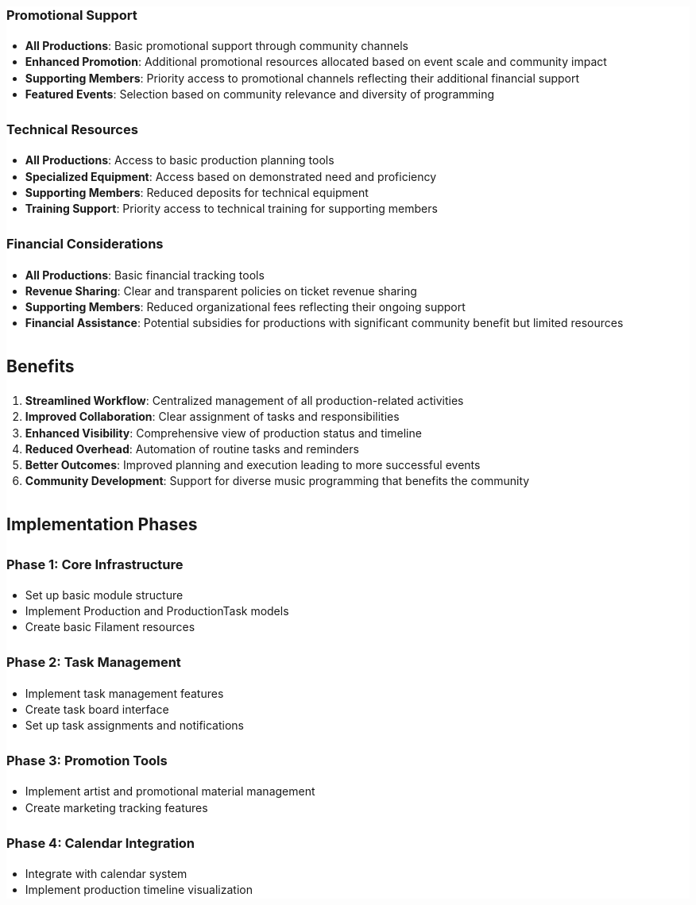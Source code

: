 ### Promotional Support

- **All Productions**: Basic promotional support through community channels
- **Enhanced Promotion**: Additional promotional resources allocated based on event scale and community impact
- **Supporting Members**: Priority access to promotional channels reflecting their additional financial support
- **Featured Events**: Selection based on community relevance and diversity of programming

### Technical Resources

- **All Productions**: Access to basic production planning tools
- **Specialized Equipment**: Access based on demonstrated need and proficiency
- **Supporting Members**: Reduced deposits for technical equipment
- **Training Support**: Priority access to technical training for supporting members

### Financial Considerations

- **All Productions**: Basic financial tracking tools
- **Revenue Sharing**: Clear and transparent policies on ticket revenue sharing
- **Supporting Members**: Reduced organizational fees reflecting their ongoing support
- **Financial Assistance**: Potential subsidies for productions with significant community benefit but limited resources

## Benefits

1. **Streamlined Workflow**: Centralized management of all production-related activities
2. **Improved Collaboration**: Clear assignment of tasks and responsibilities
3. **Enhanced Visibility**: Comprehensive view of production status and timeline
4. **Reduced Overhead**: Automation of routine tasks and reminders
5. **Better Outcomes**: Improved planning and execution leading to more successful events
6. **Community Development**: Support for diverse music programming that benefits the community

## Implementation Phases

### Phase 1: Core Infrastructure
- Set up basic module structure
- Implement Production and ProductionTask models
- Create basic Filament resources

### Phase 2: Task Management
- Implement task management features
- Create task board interface
- Set up task assignments and notifications

### Phase 3: Promotion Tools
- Implement artist and promotional material management
- Create marketing tracking features

### Phase 4: Calendar Integration
- Integrate with calendar system
- Implement production timeline visualization
